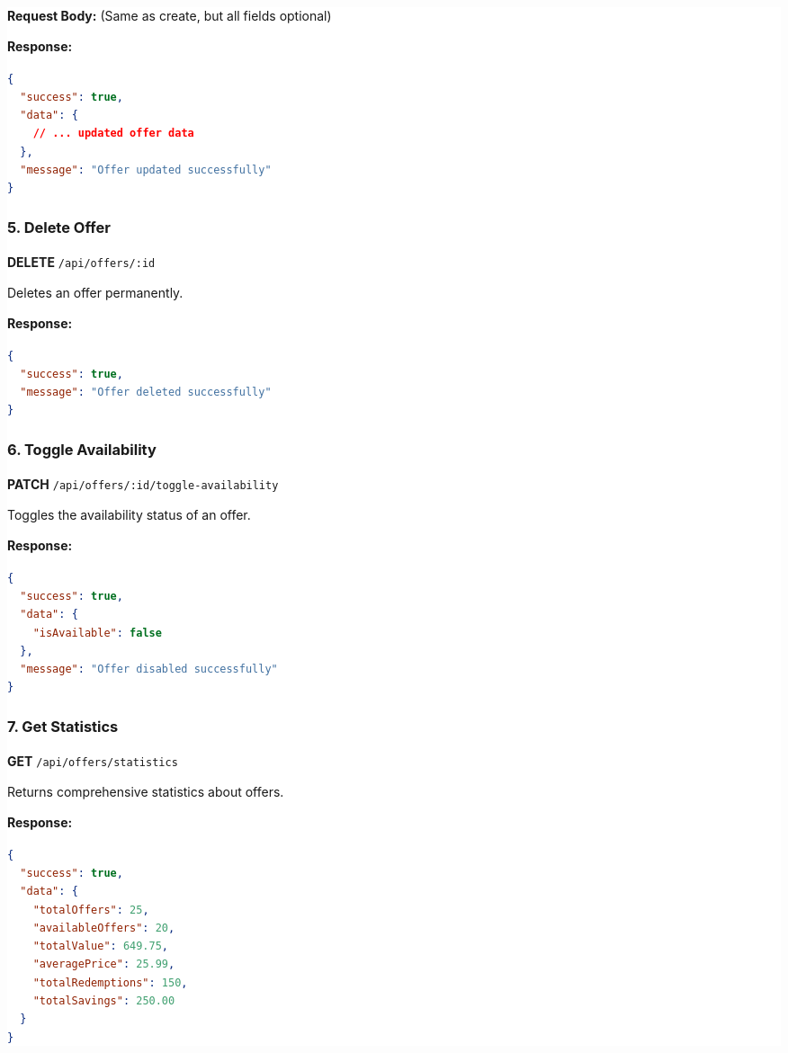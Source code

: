 **Request Body:** (Same as create, but all fields optional)

**Response:**
```json
{
  "success": true,
  "data": {
    // ... updated offer data
  },
  "message": "Offer updated successfully"
}
```

### 5. Delete Offer
**DELETE** `/api/offers/:id`

Deletes an offer permanently.

**Response:**
```json
{
  "success": true,
  "message": "Offer deleted successfully"
}
```

### 6. Toggle Availability
**PATCH** `/api/offers/:id/toggle-availability`

Toggles the availability status of an offer.

**Response:**
```json
{
  "success": true,
  "data": {
    "isAvailable": false
  },
  "message": "Offer disabled successfully"
}
```

### 7. Get Statistics
**GET** `/api/offers/statistics`

Returns comprehensive statistics about offers.

**Response:**
```json
{
  "success": true,
  "data": {
    "totalOffers": 25,
    "availableOffers": 20,
    "totalValue": 649.75,
    "averagePrice": 25.99,
    "totalRedemptions": 150,
    "totalSavings": 250.00
  }
}
```
